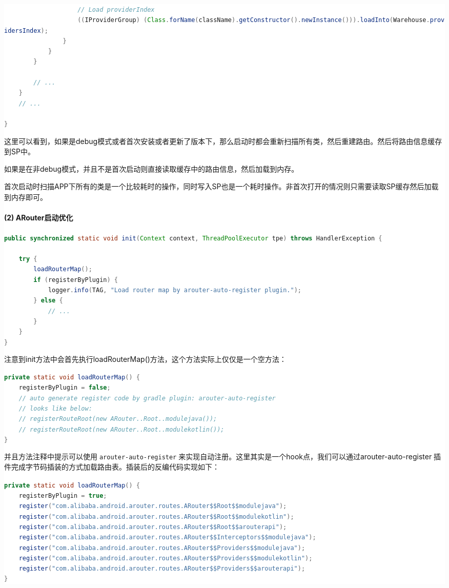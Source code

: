 ```java
                    // Load providerIndex
                    ((IProviderGroup) (Class.forName(className).getConstructor().newInstance())).loadInto(Warehouse.providersIndex);
                }
            }
        }

        // ...
    } 
    // ...
  
}
```

这里可以看到，如果是debug模式或者首次安装或者更新了版本下，那么启动时都会重新扫描所有类，然后重建路由。然后将路由信息缓存到SP中。

如果是在非debug模式，并且不是首次启动则直接读取缓存中的路由信息，然后加载到内存。

首次启动时扫描APP下所有的类是一个比较耗时的操作，同时写入SP也是一个耗时操作。非首次打开的情况则只需要读取SP缓存然后加载到内存即可。

#### (2) ARouter启动优化



```java
public synchronized static void init(Context context, ThreadPoolExecutor tpe) throws HandlerException {

    try {
        loadRouterMap();
        if (registerByPlugin) {
            logger.info(TAG, "Load router map by arouter-auto-register plugin.");
        } else {
            // ... 
        }   
    }
}
```

 注意到init方法中会首先执行loadRouterMap()方法，这个方法实际上仅仅是一个空方法：

```java
private static void loadRouterMap() {
    registerByPlugin = false;
    // auto generate register code by gradle plugin: arouter-auto-register
    // looks like below:
    // registerRouteRoot(new ARouter..Root..modulejava());
    // registerRouteRoot(new ARouter..Root..modulekotlin());
}
```

并且方法注释中提示可以使用 `arouter-auto-register` 来实现自动注册。这里其实是一个hook点，我们可以通过arouter-auto-register 插件完成字节码插装的方式加载路由表。插装后的反编代码实现如下：

```java
private static void loadRouterMap() {
    registerByPlugin = true;
    register("com.alibaba.android.arouter.routes.ARouter$$Root$$modulejava");
    register("com.alibaba.android.arouter.routes.ARouter$$Root$$modulekotlin");
    register("com.alibaba.android.arouter.routes.ARouter$$Root$$arouterapi");
    register("com.alibaba.android.arouter.routes.ARouter$$Interceptors$$modulejava");
    register("com.alibaba.android.arouter.routes.ARouter$$Providers$$modulejava");
    register("com.alibaba.android.arouter.routes.ARouter$$Providers$$modulekotlin");
    register("com.alibaba.android.arouter.routes.ARouter$$Providers$$arouterapi");
}
```

